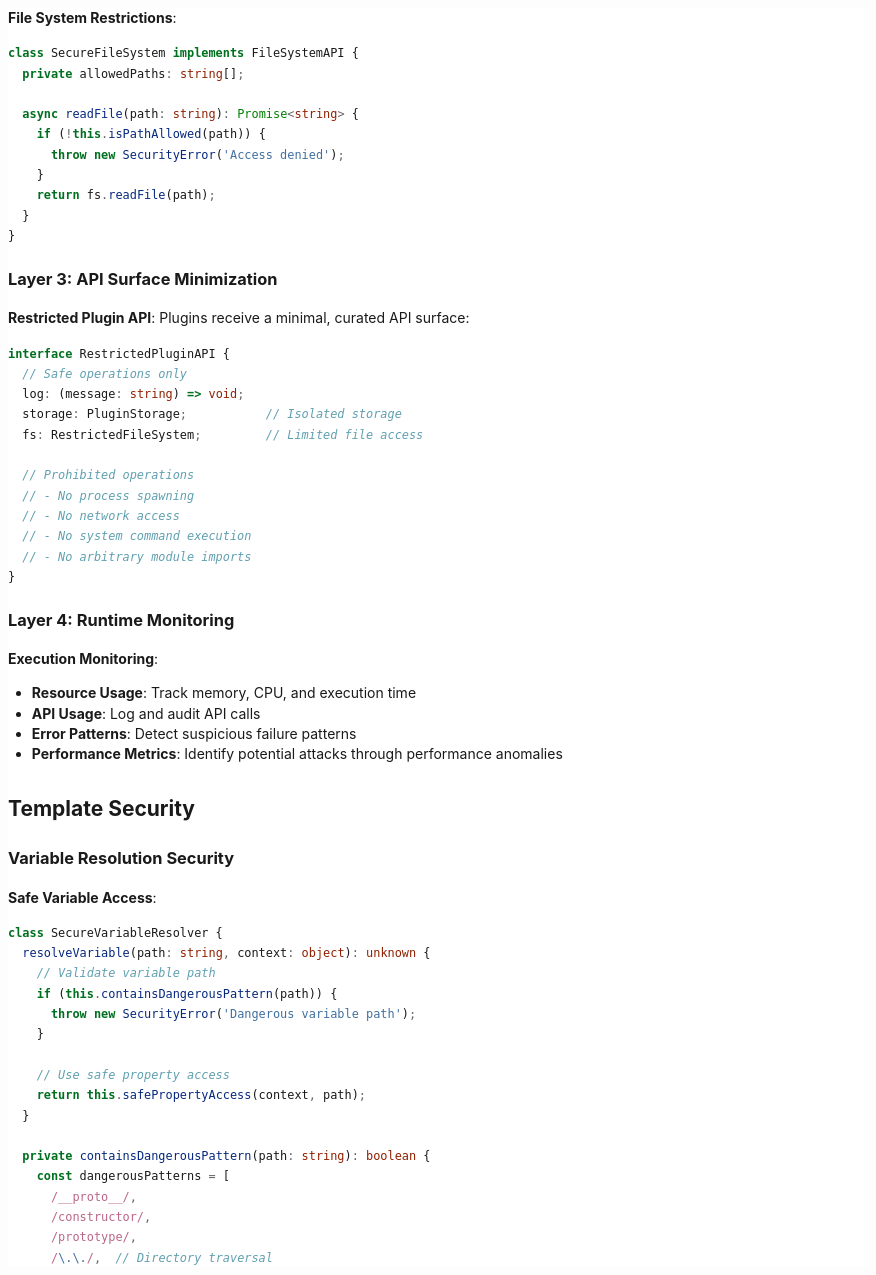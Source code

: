 **File System Restrictions**:
```typescript
class SecureFileSystem implements FileSystemAPI {
  private allowedPaths: string[];
  
  async readFile(path: string): Promise<string> {
    if (!this.isPathAllowed(path)) {
      throw new SecurityError('Access denied');
    }
    return fs.readFile(path);
  }
}
```

### Layer 3: API Surface Minimization

**Restricted Plugin API**:
Plugins receive a minimal, curated API surface:

```typescript
interface RestrictedPluginAPI {
  // Safe operations only
  log: (message: string) => void;
  storage: PluginStorage;           // Isolated storage
  fs: RestrictedFileSystem;         // Limited file access
  
  // Prohibited operations
  // - No process spawning
  // - No network access  
  // - No system command execution
  // - No arbitrary module imports
}
```

### Layer 4: Runtime Monitoring

**Execution Monitoring**:
- **Resource Usage**: Track memory, CPU, and execution time
- **API Usage**: Log and audit API calls
- **Error Patterns**: Detect suspicious failure patterns
- **Performance Metrics**: Identify potential attacks through performance anomalies

## Template Security

### Variable Resolution Security

**Safe Variable Access**:
```typescript
class SecureVariableResolver {
  resolveVariable(path: string, context: object): unknown {
    // Validate variable path
    if (this.containsDangerousPattern(path)) {
      throw new SecurityError('Dangerous variable path');
    }
    
    // Use safe property access
    return this.safePropertyAccess(context, path);
  }
  
  private containsDangerousPattern(path: string): boolean {
    const dangerousPatterns = [
      /__proto__/,
      /constructor/,
      /prototype/,
      /\.\./,  // Directory traversal
```